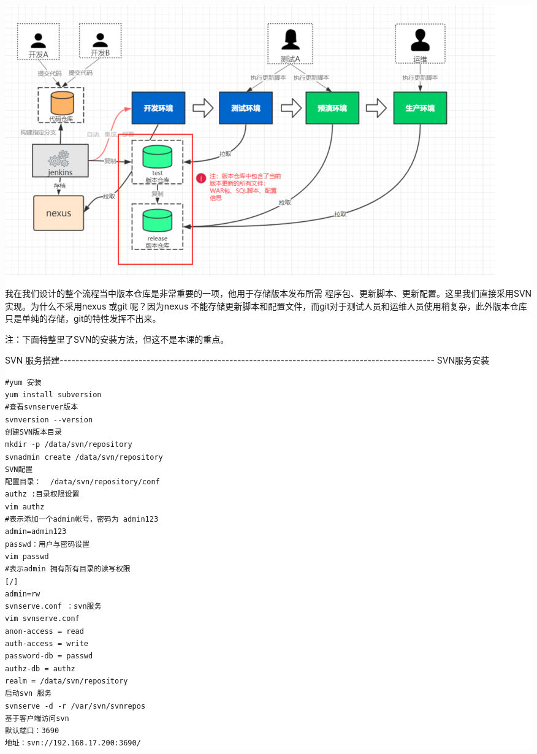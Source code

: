   ![](./img/006.png)

我在我们设计的整个流程当中版本仓库是非常重要的一项，他用于存储版本发布所需 程序包、更新脚本、更新配置。这里我们直接采用SVN实现。为什么不采用nexus 或git 呢？因为nexus 不能存储更新脚本和配置文件，而git对于测试人员和运维人员使用稍复杂，此外版本仓库只是单纯的存储，git的特性发挥不出来。

注：下面特整里了SVN的安装方法，但这不是本课的重点。

SVN 服务搭建-----------------------------------------------------------------------------------------------
SVN服务安装

```shell
#yum 安装 
yum install subversion
#查看svnserver版本
svnversion --version
创建SVN版本目录
mkdir -p /data/svn/repository
svnadmin create /data/svn/repository
SVN配置
配置目录：  /data/svn/repository/conf
authz :目录权限设置
vim authz
#表示添加一个admin帐号，密码为 admin123
admin=admin123
passwd：用户与密码设置
vim passwd
#表示admin 拥有所有目录的读写权限
[/]
admin=rw
svnserve.conf ：svn服务
vim svnserve.conf 
anon-access = read
auth-access = write
password-db = passwd
authz-db = authz
realm = /data/svn/repository
启动svn 服务
svnserve -d -r /var/svn/svnrepos
基于客户端访问svn 
默认端口：3690
地址：svn://192.168.17.200:3690/
```
